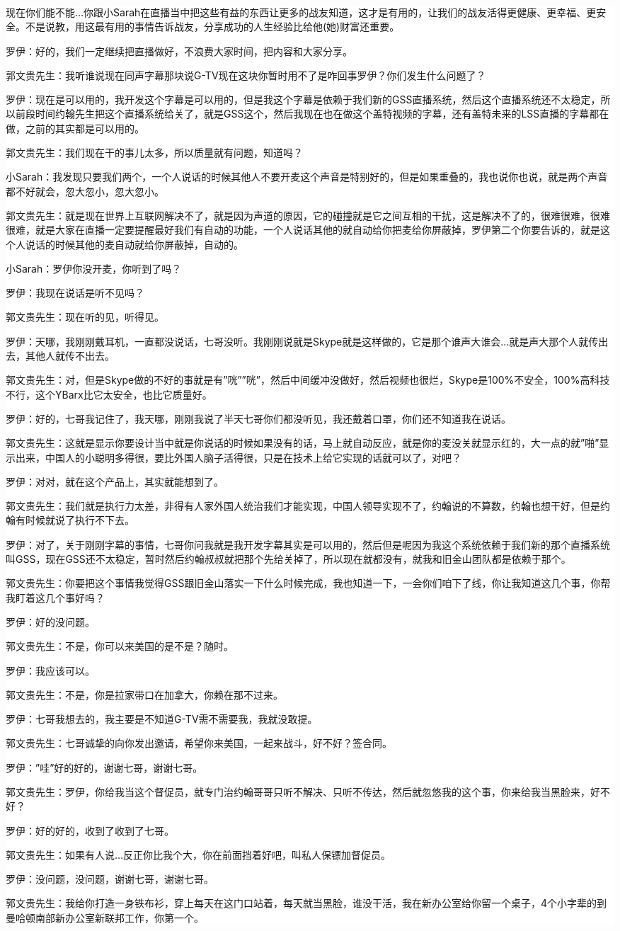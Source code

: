 现在你们能不能…你跟小Sarah在直播当中把这些有益的东西让更多的战友知道，这才是有用的，让我们的战友活得更健康、更幸福、更安全。不是说教，用这最有用的事情告诉战友，分享成功的人生经验比给他(她)财富还重要。

罗伊：好的，我们一定继续把直播做好，不浪费大家时间，把内容和大家分享。

郭文贵先生：我听谁说现在同声字幕那块说G-TV现在这块你暂时用不了是咋回事罗伊？你们发生什么问题了？

罗伊：现在是可以用的，我开发这个字幕是可以用的，但是我这个字幕是依赖于我们新的GSS直播系统，然后这个直播系统还不太稳定，所以前段时间约翰先生把这个直播系统给关了，就是GSS这个，然后我现在也在做这个盖特视频的字幕，还有盖特未来的LSS直播的字幕都在做，之前的其实都是可以用的。

郭文贵先生：我们现在干的事儿太多，所以质量就有问题，知道吗？

小Sarah：我发现只要我们两个，一个人说话的时候其他人不要开麦这个声音是特别好的，但是如果重叠的，我也说你也说，就是两个声音都不好就会，忽大忽小，忽大忽小。

郭文贵先生：就是现在世界上互联网解决不了，就是因为声道的原因，它的碰撞就是它之间互相的干扰，这是解决不了的，很难很难，很难很难，就是大家在直播一定要提醒最好我们有自动的功能，一个人说话其他的就自动给你把麦给你屏蔽掉，罗伊第二个你要告诉的，就是这个人说话的时候其他的麦自动就给你屏蔽掉，自动的。

小Sarah：罗伊你没开麦，你听到了吗？

罗伊：我现在说话是听不见吗？

郭文贵先生：现在听的见，听得见。

罗伊：天哪，我刚刚戴耳机，一直都没说话，七哥没听。我刚刚说就是Skype就是这样做的，它是那个谁声大谁会…就是声大那个人就传出去，其他人就传不出去。

郭文贵先生：对，但是Skype做的不好的事就是有”咣””咣”，然后中间缓冲没做好，然后视频也很烂，Skype是100%不安全，100%高科技不行，这个YBarx比它太安全，也比它质量好。

罗伊：好的，七哥我记住了，我天哪，刚刚我说了半天七哥你们都没听见，我还戴着口罩，你们还不知道我在说话。

郭文贵先生：这就是显示你要设计当中就是你说话的时候如果没有的话，马上就自动反应，就是你的麦没关就显示红的，大一点的就”啪”显示出来，中国人的小聪明多得很，要比外国人脑子活得很，只是在技术上给它实现的话就可以了，对吧？

罗伊：对对，就在这个产品上，其实就能想到了。

郭文贵先生：我们就是执行力太差，非得有人家外国人统治我们才能实现，中国人领导实现不了，约翰说的不算数，约翰也想干好，但是约翰有时候就说了执行不下去。

罗伊：对了，关于刚刚字幕的事情，七哥你问我就是我开发字幕其实是可以用的，然后但是呢因为我这个系统依赖于我们新的那个直播系统叫GSS，现在GSS还不太稳定，暂时然后约翰叔叔就把那个先给关掉了，所以现在就都没有，就我和旧金山团队都是依赖于那个。

郭文贵先生：你要把这个事情我觉得GSS跟旧金山落实一下什么时候完成，我也知道一下，一会你们咱下了线，你让我知道这几个事，你帮我盯着这几个事好吗？

罗伊：好的没问题。

郭文贵先生：不是，你可以来美国的是不是？随时。

罗伊：我应该可以。

郭文贵先生：不是，你是拉家带口在加拿大，你赖在那不过来。

罗伊：七哥我想去的，我主要是不知道G-TV需不需要我，我就没敢提。

郭文贵先生：七哥诚挚的向你发出邀请，希望你来美国，一起来战斗，好不好？签合同。

罗伊：”哇”好的好的，谢谢七哥，谢谢七哥。

郭文贵先生：罗伊，你给我当这个督促员，就专门治约翰哥哥只听不解决、只听不传达，然后就忽悠我的这个事，你来给我当黑脸来，好不好？

罗伊：好的好的，收到了收到了七哥。

郭文贵先生：如果有人说…反正你比我个大，你在前面挡着好吧，叫私人保镖加督促员。

罗伊：没问题，没问题，谢谢七哥，谢谢七哥。

郭文贵先生：我给你打造一身铁布衫，穿上每天在这门口站着，每天就当黑脸，谁没干活，我在新办公室给你留一个桌子，4个小字辈的到曼哈顿南部新办公室新联邦工作，你第一个。
